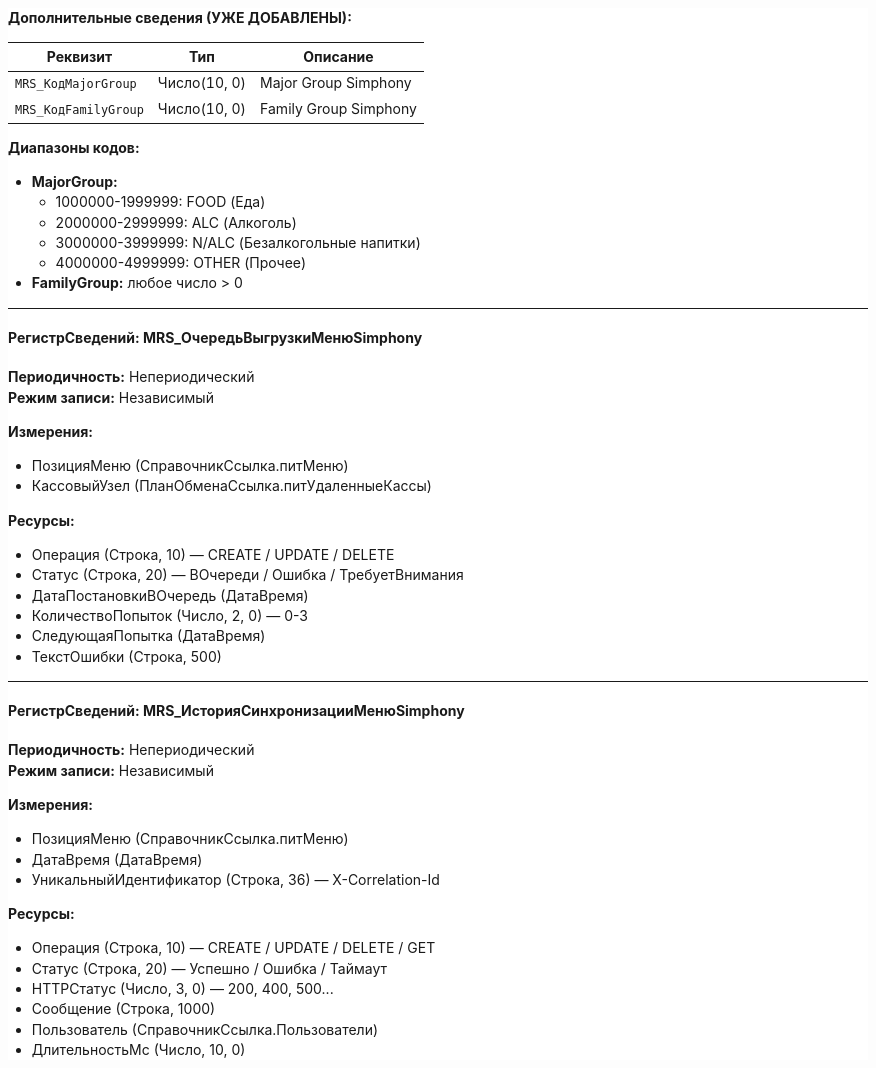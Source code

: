 **Дополнительные сведения (УЖЕ ДОБАВЛЕНЫ):**

| Реквизит | Тип | Описание |
|----------|-----|----------|
| `MRS_КодMajorGroup` | Число(10, 0) | Major Group Simphony |
| `MRS_КодFamilyGroup` | Число(10, 0) | Family Group Simphony |

**Диапазоны кодов:**
- **MajorGroup:**
  - 1000000-1999999: FOOD (Еда)
  - 2000000-2999999: ALC (Алкоголь)
  - 3000000-3999999: N/ALC (Безалкогольные напитки)
  - 4000000-4999999: OTHER (Прочее)
- **FamilyGroup:** любое число > 0

---

#### РегистрСведений: MRS_ОчередьВыгрузкиМенюSimphony

**Периодичность:** Непериодический  
**Режим записи:** Независимый

**Измерения:**
- ПозицияМеню (СправочникСсылка.питМеню)
- КассовыйУзел (ПланОбменаСсылка.питУдаленныеКассы)

**Ресурсы:**
- Операция (Строка, 10) — CREATE / UPDATE / DELETE
- Статус (Строка, 20) — ВОчереди / Ошибка / ТребуетВнимания
- ДатаПостановкиВОчередь (ДатаВремя)
- КоличествоПопыток (Число, 2, 0) — 0-3
- СледующаяПопытка (ДатаВремя)
- ТекстОшибки (Строка, 500)

---

#### РегистрСведений: MRS_ИсторияСинхронизацииМенюSimphony

**Периодичность:** Непериодический  
**Режим записи:** Независимый

**Измерения:**
- ПозицияМеню (СправочникСсылка.питМеню)
- ДатаВремя (ДатаВремя)
- УникальныйИдентификатор (Строка, 36) — X-Correlation-Id

**Ресурсы:**
- Операция (Строка, 10) — CREATE / UPDATE / DELETE / GET
- Статус (Строка, 20) — Успешно / Ошибка / Таймаут
- HTTPСтатус (Число, 3, 0) — 200, 400, 500...
- Сообщение (Строка, 1000)
- Пользователь (СправочникСсылка.Пользователи)
- ДлительностьМс (Число, 10, 0)
